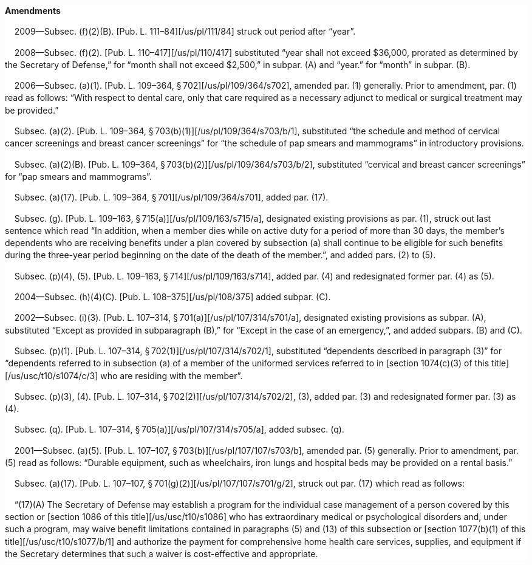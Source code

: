  __Amendments__ 

    2009—Subsec. (f)(2)(B). [Pub. L. 111–84][/us/pl/111/84] struck out period after “year”.

    2008—Subsec. (f)(2). [Pub. L. 110–417][/us/pl/110/417] substituted “year shall not exceed $36,000, prorated as determined by the Secretary of Defense,” for “month shall not exceed $2,500,” in subpar. (A) and “year.” for “month” in subpar. (B).

    2006—Subsec. (a)(1). [Pub. L. 109–364, § 702][/us/pl/109/364/s702], amended par. (1) generally. Prior to amendment, par. (1) read as follows: “With respect to dental care, only that care required as a necessary adjunct to medical or surgical treatment may be provided.”

    Subsec. (a)(2). [Pub. L. 109–364, § 703(b)(1)][/us/pl/109/364/s703/b/1], substituted “the schedule and method of cervical cancer screenings and breast cancer screenings” for “the schedule of pap smears and mammograms” in introductory provisions.

    Subsec. (a)(2)(B). [Pub. L. 109–364, § 703(b)(2)][/us/pl/109/364/s703/b/2], substituted “cervical and breast cancer screenings” for “pap smears and mammograms”.

    Subsec. (a)(17). [Pub. L. 109–364, § 701][/us/pl/109/364/s701], added par. (17).

    Subsec. (g). [Pub. L. 109–163, § 715(a)][/us/pl/109/163/s715/a], designated existing provisions as par. (1), struck out last sentence which read “In addition, when a member dies while on active duty for a period of more than 30 days, the member’s dependents who are receiving benefits under a plan covered by subsection (a) shall continue to be eligible for such benefits during the three-year period beginning on the date of the death of the member.”, and added pars. (2) to (5).

    Subsec. (p)(4), (5). [Pub. L. 109–163, § 714][/us/pl/109/163/s714], added par. (4) and redesignated former par. (4) as (5).

    2004—Subsec. (h)(4)(C). [Pub. L. 108–375][/us/pl/108/375] added subpar. (C).

    2002—Subsec. (i)(3). [Pub. L. 107–314, § 701(a)][/us/pl/107/314/s701/a], designated existing provisions as subpar. (A), substituted “Except as provided in subparagraph (B),” for “Except in the case of an emergency,”, and added subpars. (B) and (C).

    Subsec. (p)(1). [Pub. L. 107–314, § 702(1)][/us/pl/107/314/s702/1], substituted “dependents described in paragraph (3)” for “dependents referred to in subsection (a) of a member of the uniformed services referred to in [section 1074(c)(3) of this title][/us/usc/t10/s1074/c/3] who are residing with the member”.

    Subsec. (p)(3), (4). [Pub. L. 107–314, § 702(2)][/us/pl/107/314/s702/2], (3), added par. (3) and redesignated former par. (3) as (4).

    Subsec. (q). [Pub. L. 107–314, § 705(a)][/us/pl/107/314/s705/a], added subsec. (q).

    2001—Subsec. (a)(5). [Pub. L. 107–107, § 703(b)][/us/pl/107/107/s703/b], amended par. (5) generally. Prior to amendment, par. (5) read as follows: “Durable equipment, such as wheelchairs, iron lungs and hospital beds may be provided on a rental basis.”

    Subsec. (a)(17). [Pub. L. 107–107, § 701(g)(2)][/us/pl/107/107/s701/g/2], struck out par. (17) which read as follows:

    “(17)(A) The Secretary of Defense may establish a program for the individual case management of a person covered by this section or [section 1086 of this title][/us/usc/t10/s1086] who has extraordinary medical or psychological disorders and, under such a program, may waive benefit limitations contained in paragraphs (5) and (13) of this subsection or [section 1077(b)(1) of this title][/us/usc/t10/s1077/b/1] and authorize the payment for comprehensive home health care services, supplies, and equipment if the Secretary determines that such a waiver is cost-effective and appropriate.
